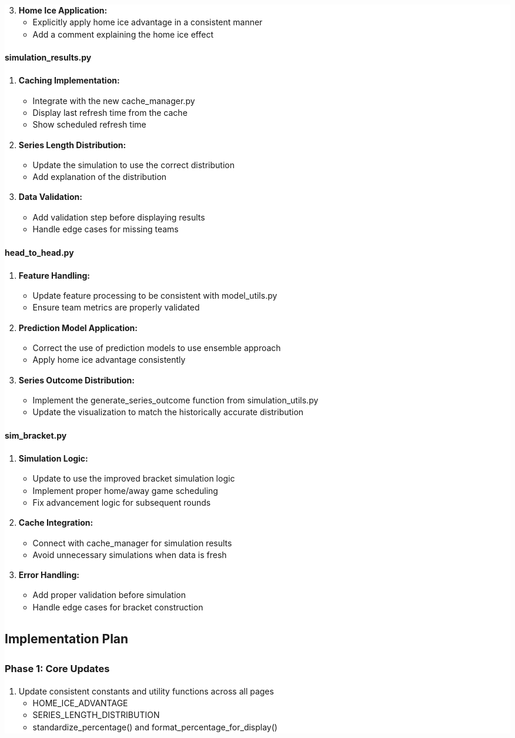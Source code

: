 3. **Home Ice Application:**
   - Explicitly apply home ice advantage in a consistent manner
   - Add a comment explaining the home ice effect

#### simulation_results.py

1. **Caching Implementation:**
   - Integrate with the new cache_manager.py
   - Display last refresh time from the cache
   - Show scheduled refresh time

2. **Series Length Distribution:**
   - Update the simulation to use the correct distribution
   - Add explanation of the distribution

3. **Data Validation:**
   - Add validation step before displaying results
   - Handle edge cases for missing teams

#### head_to_head.py

1. **Feature Handling:**
   - Update feature processing to be consistent with model_utils.py
   - Ensure team metrics are properly validated

2. **Prediction Model Application:**
   - Correct the use of prediction models to use ensemble approach
   - Apply home ice advantage consistently

3. **Series Outcome Distribution:**
   - Implement the generate_series_outcome function from simulation_utils.py
   - Update the visualization to match the historically accurate distribution

#### sim_bracket.py

1. **Simulation Logic:**
   - Update to use the improved bracket simulation logic
   - Implement proper home/away game scheduling
   - Fix advancement logic for subsequent rounds

2. **Cache Integration:**
   - Connect with cache_manager for simulation results
   - Avoid unnecessary simulations when data is fresh

3. **Error Handling:**
   - Add proper validation before simulation
   - Handle edge cases for bracket construction

## Implementation Plan

### Phase 1: Core Updates

1. Update consistent constants and utility functions across all pages
   - HOME_ICE_ADVANTAGE
   - SERIES_LENGTH_DISTRIBUTION
   - standardize_percentage() and format_percentage_for_display()
